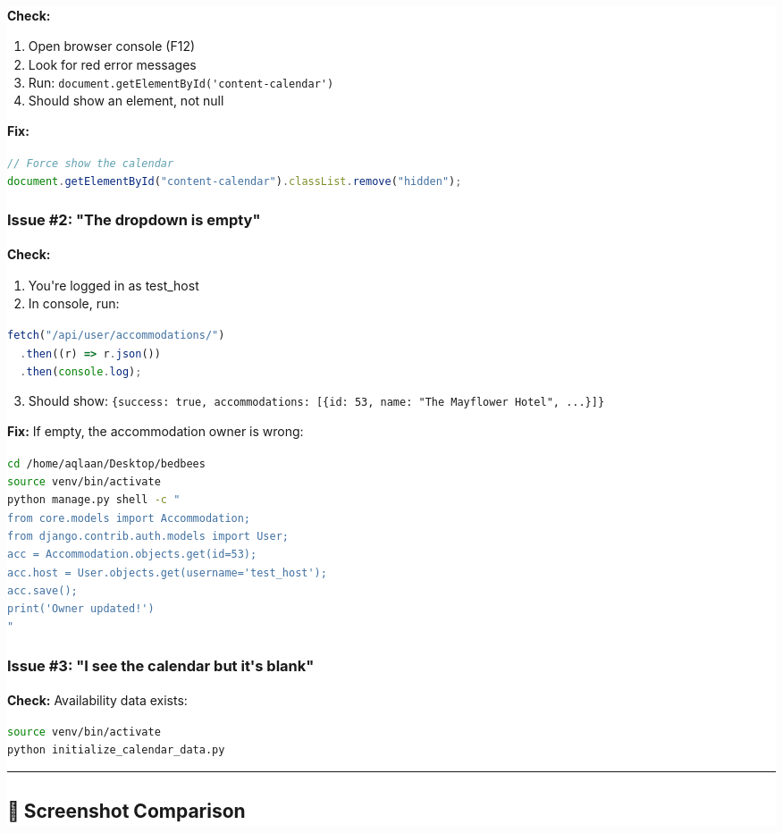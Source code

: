 **Check:**

1. Open browser console (F12)
2. Look for red error messages
3. Run: `document.getElementById('content-calendar')`
4. Should show an element, not null

**Fix:**

```javascript
// Force show the calendar
document.getElementById("content-calendar").classList.remove("hidden");
```

### Issue #2: "The dropdown is empty"

**Check:**

1. You're logged in as test_host
2. In console, run:

```javascript
fetch("/api/user/accommodations/")
  .then((r) => r.json())
  .then(console.log);
```

3. Should show: `{success: true, accommodations: [{id: 53, name: "The Mayflower Hotel", ...}]}`

**Fix:** If empty, the accommodation owner is wrong:

```bash
cd /home/aqlaan/Desktop/bedbees
source venv/bin/activate
python manage.py shell -c "
from core.models import Accommodation;
from django.contrib.auth.models import User;
acc = Accommodation.objects.get(id=53);
acc.host = User.objects.get(username='test_host');
acc.save();
print('Owner updated!')
"
```

### Issue #3: "I see the calendar but it's blank"

**Check:** Availability data exists:

```bash
source venv/bin/activate
python initialize_calendar_data.py
```

---

## 📸 Screenshot Comparison
